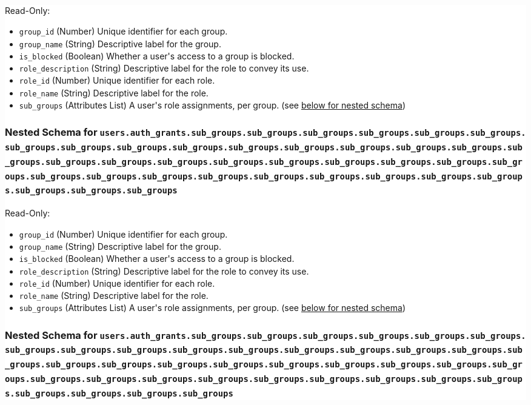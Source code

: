 Read-Only:

- `group_id` (Number) Unique identifier for each group.
- `group_name` (String) Descriptive label for the group.
- `is_blocked` (Boolean) Whether a user's access to a group is blocked.
- `role_description` (String) Descriptive label for the role to convey its use.
- `role_id` (Number) Unique identifier for each role.
- `role_name` (String) Descriptive label for the role.
- `sub_groups` (Attributes List) A user's role assignments, per group. (see [below for nested schema](#nestedatt--users--auth_grants--sub_groups--sub_groups--sub_groups--sub_groups--sub_groups--sub_groups--sub_groups--sub_groups--sub_groups--sub_groups--sub_groups--sub_groups--sub_groups--sub_groups--sub_groups--sub_groups--sub_groups--sub_groups--sub_groups--sub_groups--sub_groups--sub_groups--sub_groups--sub_groups--sub_groups--sub_groups--sub_groups--sub_groups--sub_groups--sub_groups--sub_groups--sub_groups--sub_groups--sub_groups--sub_groups--sub_groups--sub_groups))

<a id="nestedatt--users--auth_grants--sub_groups--sub_groups--sub_groups--sub_groups--sub_groups--sub_groups--sub_groups--sub_groups--sub_groups--sub_groups--sub_groups--sub_groups--sub_groups--sub_groups--sub_groups--sub_groups--sub_groups--sub_groups--sub_groups--sub_groups--sub_groups--sub_groups--sub_groups--sub_groups--sub_groups--sub_groups--sub_groups--sub_groups--sub_groups--sub_groups--sub_groups--sub_groups--sub_groups--sub_groups--sub_groups--sub_groups--sub_groups"></a>
### Nested Schema for `users.auth_grants.sub_groups.sub_groups.sub_groups.sub_groups.sub_groups.sub_groups.sub_groups.sub_groups.sub_groups.sub_groups.sub_groups.sub_groups.sub_groups.sub_groups.sub_groups.sub_groups.sub_groups.sub_groups.sub_groups.sub_groups.sub_groups.sub_groups.sub_groups.sub_groups.sub_groups.sub_groups.sub_groups.sub_groups.sub_groups.sub_groups.sub_groups.sub_groups.sub_groups.sub_groups.sub_groups.sub_groups.sub_groups`

Read-Only:

- `group_id` (Number) Unique identifier for each group.
- `group_name` (String) Descriptive label for the group.
- `is_blocked` (Boolean) Whether a user's access to a group is blocked.
- `role_description` (String) Descriptive label for the role to convey its use.
- `role_id` (Number) Unique identifier for each role.
- `role_name` (String) Descriptive label for the role.
- `sub_groups` (Attributes List) A user's role assignments, per group. (see [below for nested schema](#nestedatt--users--auth_grants--sub_groups--sub_groups--sub_groups--sub_groups--sub_groups--sub_groups--sub_groups--sub_groups--sub_groups--sub_groups--sub_groups--sub_groups--sub_groups--sub_groups--sub_groups--sub_groups--sub_groups--sub_groups--sub_groups--sub_groups--sub_groups--sub_groups--sub_groups--sub_groups--sub_groups--sub_groups--sub_groups--sub_groups--sub_groups--sub_groups--sub_groups--sub_groups--sub_groups--sub_groups--sub_groups--sub_groups--sub_groups--sub_groups))

<a id="nestedatt--users--auth_grants--sub_groups--sub_groups--sub_groups--sub_groups--sub_groups--sub_groups--sub_groups--sub_groups--sub_groups--sub_groups--sub_groups--sub_groups--sub_groups--sub_groups--sub_groups--sub_groups--sub_groups--sub_groups--sub_groups--sub_groups--sub_groups--sub_groups--sub_groups--sub_groups--sub_groups--sub_groups--sub_groups--sub_groups--sub_groups--sub_groups--sub_groups--sub_groups--sub_groups--sub_groups--sub_groups--sub_groups--sub_groups--sub_groups"></a>
### Nested Schema for `users.auth_grants.sub_groups.sub_groups.sub_groups.sub_groups.sub_groups.sub_groups.sub_groups.sub_groups.sub_groups.sub_groups.sub_groups.sub_groups.sub_groups.sub_groups.sub_groups.sub_groups.sub_groups.sub_groups.sub_groups.sub_groups.sub_groups.sub_groups.sub_groups.sub_groups.sub_groups.sub_groups.sub_groups.sub_groups.sub_groups.sub_groups.sub_groups.sub_groups.sub_groups.sub_groups.sub_groups.sub_groups.sub_groups.sub_groups`
